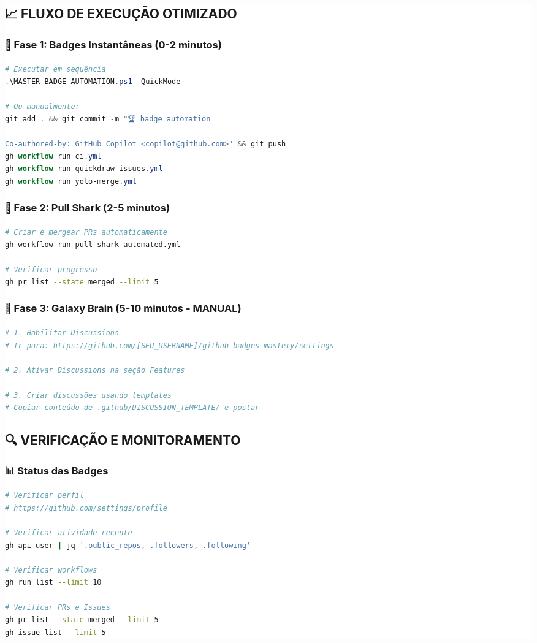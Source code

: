 ## 📈 FLUXO DE EXECUÇÃO OTIMIZADO

### 🚀 Fase 1: Badges Instantâneas (0-2 minutos)
```powershell
# Executar em sequência
.\MASTER-BADGE-AUTOMATION.ps1 -QuickMode

# Ou manualmente:
git add . && git commit -m "🏆 badge automation

Co-authored-by: GitHub Copilot <copilot@github.com>" && git push
gh workflow run ci.yml
gh workflow run quickdraw-issues.yml
gh workflow run yolo-merge.yml
```

### 🦈 Fase 2: Pull Shark (2-5 minutos)
```bash
# Criar e mergear PRs automaticamente
gh workflow run pull-shark-automated.yml

# Verificar progresso
gh pr list --state merged --limit 5
```

### 🧠 Fase 3: Galaxy Brain (5-10 minutos - MANUAL)
```bash
# 1. Habilitar Discussions
# Ir para: https://github.com/[SEU_USERNAME]/github-badges-mastery/settings

# 2. Ativar Discussions na seção Features

# 3. Criar discussões usando templates
# Copiar conteúdo de .github/DISCUSSION_TEMPLATE/ e postar
```

## 🔍 VERIFICAÇÃO E MONITORAMENTO

### 📊 Status das Badges
```bash
# Verificar perfil
# https://github.com/settings/profile

# Verificar atividade recente
gh api user | jq '.public_repos, .followers, .following'

# Verificar workflows
gh run list --limit 10

# Verificar PRs e Issues
gh pr list --state merged --limit 5
gh issue list --limit 5
```
